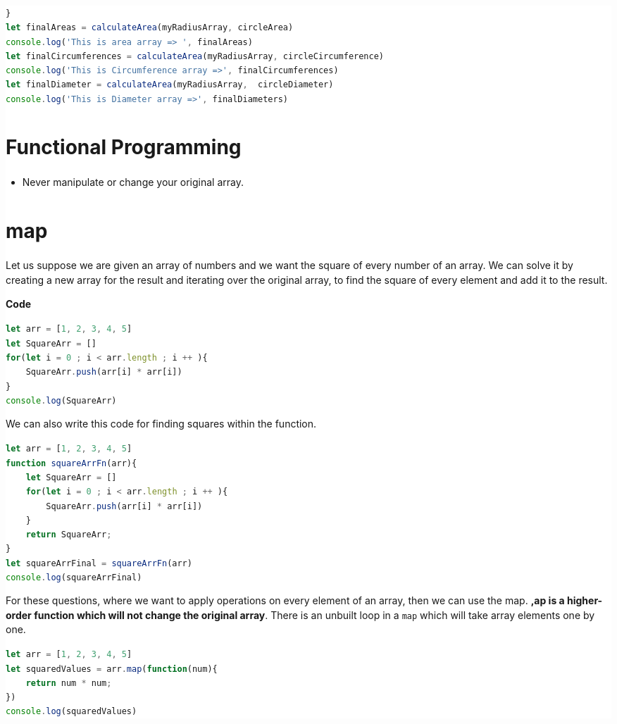 ```javascript
}
let finalAreas = calculateArea(myRadiusArray, circleArea)
console.log('This is area array => ', finalAreas)
let finalCircumferences = calculateArea(myRadiusArray, circleCircumference)
console.log('This is Circumference array =>', finalCircumferences)
let finalDiameter = calculateArea(myRadiusArray,  circleDiameter)
console.log('This is Diameter array =>', finalDiameters)
```




#  Functional Programming
- Never manipulate or change your original array.




# map

Let us suppose we are given an array of numbers and we want the square of every number of an array. We can solve it by creating a new array for the result and iterating over the original array, to find the square of every element and add it to the result.

**Code**
```javascript
let arr = [1, 2, 3, 4, 5]
let SquareArr = []
for(let i = 0 ; i < arr.length ; i ++ ){
    SquareArr.push(arr[i] * arr[i])
}
console.log(SquareArr)
```

We can also write this code for finding squares within the function.
```javascript
let arr = [1, 2, 3, 4, 5]
function squareArrFn(arr){
    let SquareArr = []
    for(let i = 0 ; i < arr.length ; i ++ ){
        SquareArr.push(arr[i] * arr[i])
    }
    return SquareArr;
}
let squareArrFinal = squareArrFn(arr)
console.log(squareArrFinal)
```

For these questions, where we want to apply operations on every element of an array, then we can use the map. **,ap is a higher-order function which will not change the original array**. There is an unbuilt loop in a `map` which will take array elements one by one.

```javascript
let arr = [1, 2, 3, 4, 5]
let squaredValues = arr.map(function(num){
    return num * num;
})
console.log(squaredValues)
```
